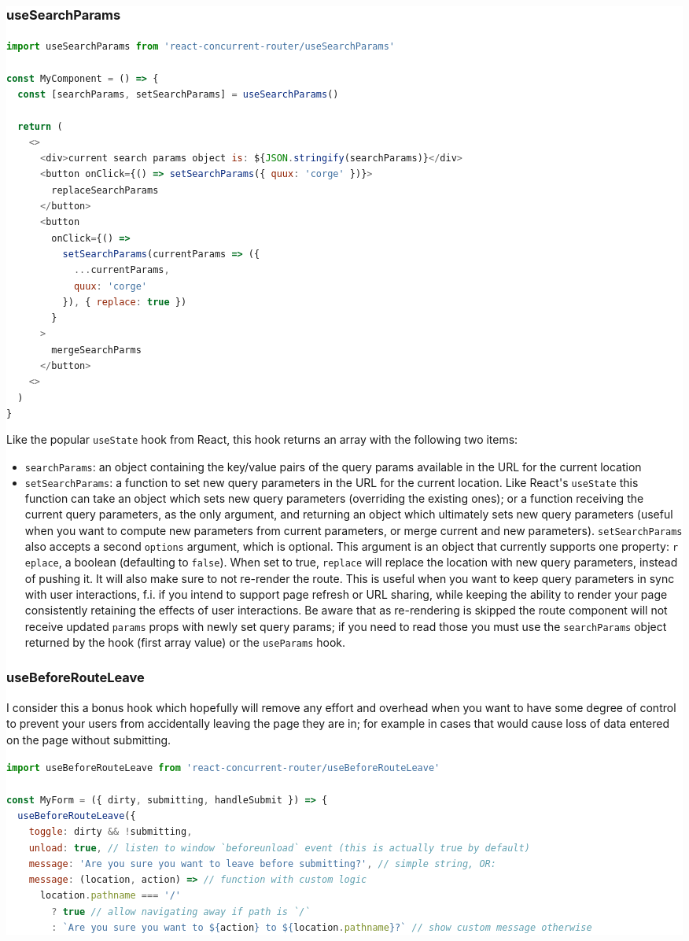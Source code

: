 ### useSearchParams
```js
import useSearchParams from 'react-concurrent-router/useSearchParams'

const MyComponent = () => {
  const [searchParams, setSearchParams] = useSearchParams()

  return (
    <>
      <div>current search params object is: ${JSON.stringify(searchParams)}</div>
      <button onClick={() => setSearchParams({ quux: 'corge' })}>
        replaceSearchParams
      </button>
      <button
        onClick={() =>
          setSearchParams(currentParams => ({
            ...currentParams,
            quux: 'corge'
          }), { replace: true })
        }
      >
        mergeSearchParms
      </button>
    <>
  )
}
```
Like the popular `useState` hook from React, this hook returns an array with the following two items:
- `searchParams`: an object containing the key/value pairs of the query params available in the URL for the current location
- `setSearchParams`: a function to set new query parameters in the URL for the current location. Like React's `useState` this function can take an object which sets new query parameters (overriding the existing ones); or a function receiving the current query parameters, as the only argument, and returning an object which ultimately sets new query parameters (useful when you want to compute new parameters from current parameters, or merge current and new parameters). `setSearchParams` also accepts a second `options` argument, which is optional. This argument is an object that currently supports one property: `replace`, a boolean (defaulting to `false`). When set to true, `replace` will replace the location with new query parameters, instead of pushing it. It will also make sure to not re-render the route. This is useful when you want to keep query parameters in sync with user interactions, f.i. if you intend to support page refresh or URL sharing, while keeping the ability to render your page consistently retaining the effects of user interactions. Be aware that as re-rendering is skipped the route component will not receive updated `params` props with newly set query params; if you need to read those you must use the `searchParams` object returned by the hook (first array value) or the `useParams` hook.

### useBeforeRouteLeave
I consider this a bonus hook which hopefully will remove any effort and overhead when you want to have some degree of control to prevent your users from accidentally leaving the page they are in; for example in cases that would cause loss of data entered on the page without submitting.
```js
import useBeforeRouteLeave from 'react-concurrent-router/useBeforeRouteLeave'

const MyForm = ({ dirty, submitting, handleSubmit }) => {
  useBeforeRouteLeave({
    toggle: dirty && !submitting,
    unload: true, // listen to window `beforeunload` event (this is actually true by default)
    message: 'Are you sure you want to leave before submitting?', // simple string, OR:
    message: (location, action) => // function with custom logic
      location.pathname === '/'
        ? true // allow navigating away if path is `/`
        : `Are you sure you want to ${action} to ${location.pathname}?` // show custom message otherwise
```